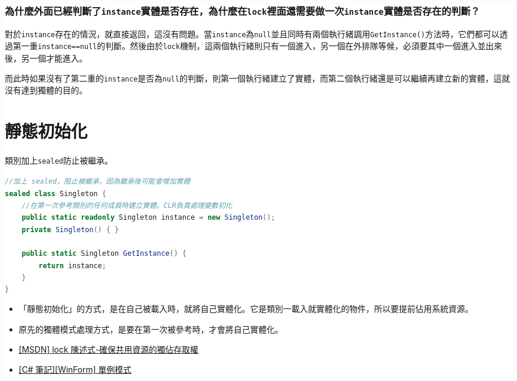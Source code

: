 ```c#
```

### 為什麼外面已經判斷了`instance`實體是否存在，為什麼在`lock`裡面還需要做一次`instance`實體是否存在的判斷？   

對於`instance`存在的情況，就直接返回，這沒有問題。當`instance`為`null`並且同時有兩個執行緒調用`GetInstance()`方法時，它們都可以透過第一重`instance==null`的判斷。然後由於`lock`機制，這兩個執行緒則只有一個進入，另一個在外排隊等候，必須要其中一個進入並出來後，另一個才能進入。       

而此時如果沒有了第二重的`instance`是否為`null`的判斷，則第一個執行緒建立了實體，而第二個執行緒還是可以繼續再建立新的實體，這就沒有達到獨體的目的。      

# 靜態初始化

類別加上`sealed`防止被繼承。        

```c#
//加上 sealed，阻止被繼承，因為繼承後可能會增加實體
sealed class Singleton {
    //在第一次參考類別的任何成員時建立實體。CLR負責處理變數初化
    public static readonly Singleton instance = new Singleton();
    private Singleton() { }

    public static Singleton GetInstance() {
        return instance;
    }
}
```

- 「靜態初始化」的方式，是在自己被載入時，就將自己實體化。它是類別一載入就實體化的物件，所以要提前佔用系統資源。
- 原先的獨體模式處理方式，是要在第一次被參考時，才會將自己實體化。



- [[MSDN] lock 陳述式-確保共用資源的獨佔存取權](https://learn.microsoft.com/zh-tw/dotnet/csharp/language-reference/statements/lock)
- [[C# 筆記][WinForm] 單例模式](https://riivalin.github.io/posts/2011/03/singleton/)